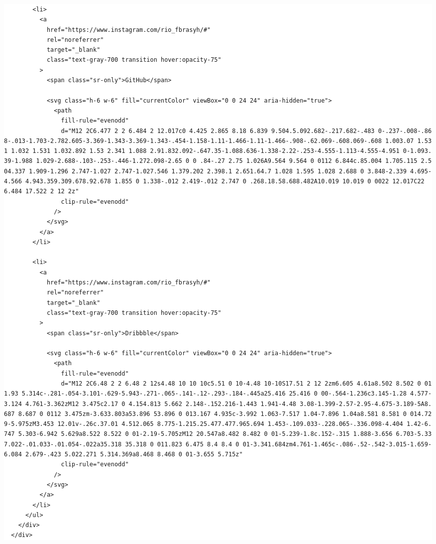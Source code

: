             <li>
              <a
                href="https://www.instagram.com/rio_fbrasyh/#"
                rel="noreferrer"
                target="_blank"
                class="text-gray-700 transition hover:opacity-75"
              >
                <span class="sr-only">GitHub</span>
  
                <svg class="h-6 w-6" fill="currentColor" viewBox="0 0 24 24" aria-hidden="true">
                  <path
                    fill-rule="evenodd"
                    d="M12 2C6.477 2 2 6.484 2 12.017c0 4.425 2.865 8.18 6.839 9.504.5.092.682-.217.682-.483 0-.237-.008-.868-.013-1.703-2.782.605-3.369-1.343-3.369-1.343-.454-1.158-1.11-1.466-1.11-1.466-.908-.62.069-.608.069-.608 1.003.07 1.531 1.032 1.531 1.032.892 1.53 2.341 1.088 2.91.832.092-.647.35-1.088.636-1.338-2.22-.253-4.555-1.113-4.555-4.951 0-1.093.39-1.988 1.029-2.688-.103-.253-.446-1.272.098-2.65 0 0 .84-.27 2.75 1.026A9.564 9.564 0 0112 6.844c.85.004 1.705.115 2.504.337 1.909-1.296 2.747-1.027 2.747-1.027.546 1.379.202 2.398.1 2.651.64.7 1.028 1.595 1.028 2.688 0 3.848-2.339 4.695-4.566 4.943.359.309.678.92.678 1.855 0 1.338-.012 2.419-.012 2.747 0 .268.18.58.688.482A10.019 10.019 0 0022 12.017C22 6.484 17.522 2 12 2z"
                    clip-rule="evenodd"
                  />
                </svg>
              </a>
            </li>
  
            <li>
              <a
                href="https://www.instagram.com/rio_fbrasyh/#"
                rel="noreferrer"
                target="_blank"
                class="text-gray-700 transition hover:opacity-75"
              >
                <span class="sr-only">Dribbble</span>
  
                <svg class="h-6 w-6" fill="currentColor" viewBox="0 0 24 24" aria-hidden="true">
                  <path
                    fill-rule="evenodd"
                    d="M12 2C6.48 2 2 6.48 2 12s4.48 10 10 10c5.51 0 10-4.48 10-10S17.51 2 12 2zm6.605 4.61a8.502 8.502 0 011.93 5.314c-.281-.054-3.101-.629-5.943-.271-.065-.141-.12-.293-.184-.445a25.416 25.416 0 00-.564-1.236c3.145-1.28 4.577-3.124 4.761-3.362zM12 3.475c2.17 0 4.154.813 5.662 2.148-.152.216-1.443 1.941-4.48 3.08-1.399-2.57-2.95-4.675-3.189-5A8.687 8.687 0 0112 3.475zm-3.633.803a53.896 53.896 0 013.167 4.935c-3.992 1.063-7.517 1.04-7.896 1.04a8.581 8.581 0 014.729-5.975zM3.453 12.01v-.26c.37.01 4.512.065 8.775-1.215.25.477.477.965.694 1.453-.109.033-.228.065-.336.098-4.404 1.42-6.747 5.303-6.942 5.629a8.522 8.522 0 01-2.19-5.705zM12 20.547a8.482 8.482 0 01-5.239-1.8c.152-.315 1.888-3.656 6.703-5.337.022-.01.033-.01.054-.022a35.318 35.318 0 011.823 6.475 8.4 8.4 0 01-3.341.684zm4.761-1.465c-.086-.52-.542-3.015-1.659-6.084 2.679-.423 5.022.271 5.314.369a8.468 8.468 0 01-3.655 5.715z"
                    clip-rule="evenodd"
                  />
                </svg>
              </a>
            </li>
          </ul>
        </div>
      </div>
  
